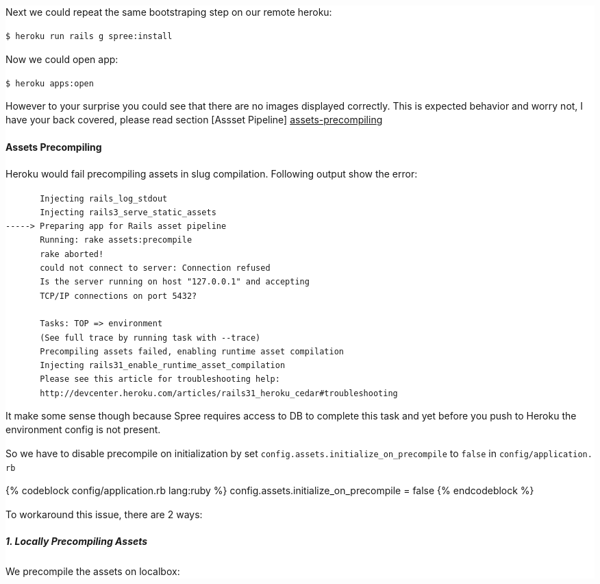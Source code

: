 ```
```

Next we could repeat the same bootstraping step on our remote heroku:

```
$ heroku run rails g spree:install
```

Now we could open app:

```
$ heroku apps:open
```

However to your surprise you could see that there are no images displayed correctly.
This is expected behavior and worry not, I have your back covered, please read section
[Assset Pipeline] [assets-precompiling]

#### Assets Precompiling ####

Heroku would fail precompiling assets in slug compilation. Following output show
the error:

```
       Injecting rails_log_stdout
       Injecting rails3_serve_static_assets
-----> Preparing app for Rails asset pipeline
       Running: rake assets:precompile
       rake aborted!
       could not connect to server: Connection refused
       Is the server running on host "127.0.0.1" and accepting
       TCP/IP connections on port 5432?

       Tasks: TOP => environment
       (See full trace by running task with --trace)
       Precompiling assets failed, enabling runtime asset compilation
       Injecting rails31_enable_runtime_asset_compilation
       Please see this article for troubleshooting help:
       http://devcenter.heroku.com/articles/rails31_heroku_cedar#troubleshooting
```


It make some sense though because Spree requires access to DB to complete this task and yet before you push to Heroku the environment config is not present.

So we have to disable precompile on initialization by set `config.assets.initialize_on_precompile` to `false` in `config/application.rb`

{% codeblock config/application.rb lang:ruby %}
config.assets.initialize_on_precompile = false
{% endcodeblock %}

To workaround this issue, there are 2 ways:


##### 1. Locally Precompiling Assets #####

We precompile the assets on localbox:


[0]: http://michaelvanrooijen.com/articles/2011/06/01-more-concurrency-on-a-single-heroku-dyno-with-the-new-celadon-cedar-stack/ "More concurrency on a single Heroku dyno with the new Celadon Cedar stack"
[1]: http://adam.heroku.com/past/2011/5/9/applying_the_unix_process_model_to_web_apps/ "Heroku Process Model"
[2]: http://devcenter.heroku.com/articles/custom-domains "Heroku Custom Domains"
[3]: https://github.com/spree/spree/issues "Spree Issues"
[a]: http://devcenter.heroku.com/articles/rails31_heroku_cedar/ "Rails 3.1 Heroku Cedar"
[55]: https://devcenter.heroku.com/articles/ruby-versions#selecting_a_version_of_ruby "Selecting a version of Ruby"
[assets-precompiling]: #assets-precompiling
[disable_ssl]: #disable-ssl-in-production-mode
[self-signed-ssl]: http://devcenter.heroku.com/articles/ssl-certificate-self "Creating a Self-Signed SSL Certificate"
[postgres.app]: http://postgresapp.com/